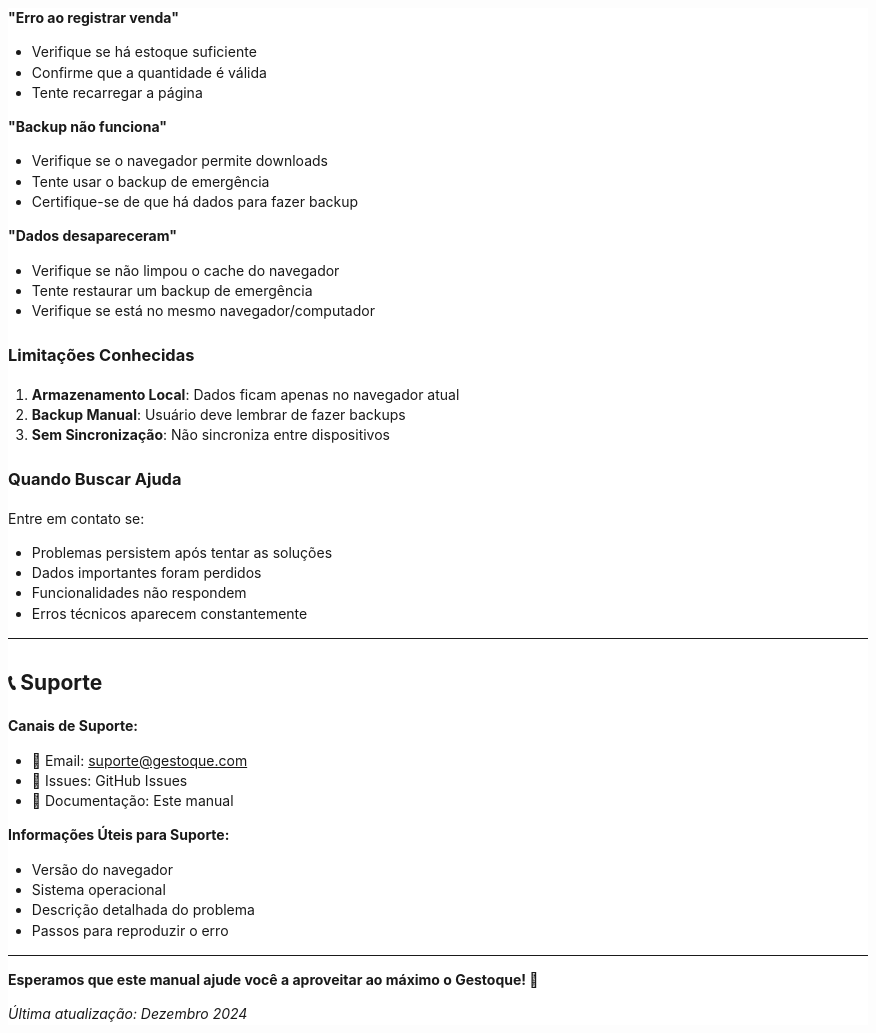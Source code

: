**"Erro ao registrar venda"**
- Verifique se há estoque suficiente
- Confirme que a quantidade é válida
- Tente recarregar a página

**"Backup não funciona"**
- Verifique se o navegador permite downloads
- Tente usar o backup de emergência
- Certifique-se de que há dados para fazer backup

**"Dados desapareceram"**
- Verifique se não limpou o cache do navegador
- Tente restaurar um backup de emergência
- Verifique se está no mesmo navegador/computador

### Limitações Conhecidas

1. **Armazenamento Local**: Dados ficam apenas no navegador atual
2. **Backup Manual**: Usuário deve lembrar de fazer backups
3. **Sem Sincronização**: Não sincroniza entre dispositivos

### Quando Buscar Ajuda

Entre em contato se:
- Problemas persistem após tentar as soluções
- Dados importantes foram perdidos
- Funcionalidades não respondem
- Erros técnicos aparecem constantemente

---

## 📞 Suporte

**Canais de Suporte:**
- 📧 Email: suporte@gestoque.com
- 🐛 Issues: GitHub Issues
- 📖 Documentação: Este manual

**Informações Úteis para Suporte:**
- Versão do navegador
- Sistema operacional
- Descrição detalhada do problema
- Passos para reproduzir o erro

---

**Esperamos que este manual ajude você a aproveitar ao máximo o Gestoque! 🎉**

*Última atualização: Dezembro 2024*
